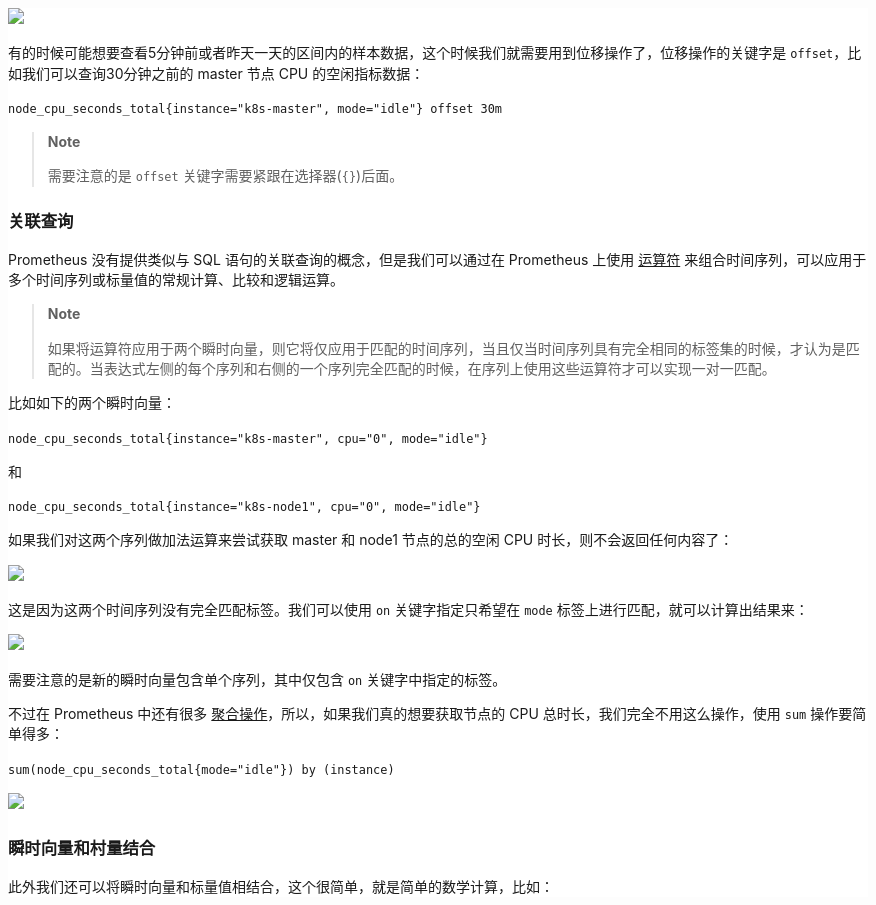 ![](https://cdn.jsdelivr.net/gh/dendi875/images/PicGo/20220905142504.png)

有的时候可能想要查看5分钟前或者昨天一天的区间内的样本数据，这个时候我们就需要用到位移操作了，位移操作的关键字是 `offset`，比如我们可以查询30分钟之前的 master 节点 CPU 的空闲指标数据：

```shell
node_cpu_seconds_total{instance="k8s-master", mode="idle"} offset 30m
```

> **Note**
>
> 需要注意的是 `offset` 关键字需要紧跟在选择器(`{}`)后面。

### 关联查询

Prometheus 没有提供类似与 SQL 语句的关联查询的概念，但是我们可以通过在 Prometheus 上使用 [运算符](https://prometheus.io/docs/prometheus/latest/querying/operators/) 来组合时间序列，可以应用于多个时间序列或标量值的常规计算、比较和逻辑运算。

> **Note**
>
> 如果将运算符应用于两个瞬时向量，则它将仅应用于匹配的时间序列，当且仅当时间序列具有完全相同的标签集的时候，才认为是匹配的。当表达式左侧的每个序列和右侧的一个序列完全匹配的时候，在序列上使用这些运算符才可以实现一对一匹配。

比如如下的两个瞬时向量：

```shell
node_cpu_seconds_total{instance="k8s-master", cpu="0", mode="idle"}
```

和

```shell
node_cpu_seconds_total{instance="k8s-node1", cpu="0", mode="idle"}
```

如果我们对这两个序列做加法运算来尝试获取 master 和 node1 节点的总的空闲 CPU 时长，则不会返回任何内容了：

![](https://cdn.jsdelivr.net/gh/dendi875/images/PicGo/20220905143353.png)

这是因为这两个时间序列没有完全匹配标签。我们可以使用 `on` 关键字指定只希望在 `mode` 标签上进行匹配，就可以计算出结果来：

![](https://cdn.jsdelivr.net/gh/dendi875/images/PicGo/20220905143514.png)

需要注意的是新的瞬时向量包含单个序列，其中仅包含 `on` 关键字中指定的标签。

不过在 Prometheus 中还有很多 [聚合操作](https://prometheus.io/docs/prometheus/latest/querying/operators/#aggregation-operators)，所以，如果我们真的想要获取节点的 CPU 总时长，我们完全不用这么操作，使用 `sum` 操作要简单得多：

```shell
sum(node_cpu_seconds_total{mode="idle"}) by (instance)
```

![](https://cdn.jsdelivr.net/gh/dendi875/images/PicGo/20220905145900.png)

### 瞬时向量和村量结合

此外我们还可以将瞬时向量和标量值相结合，这个很简单，就是简单的数学计算，比如：
